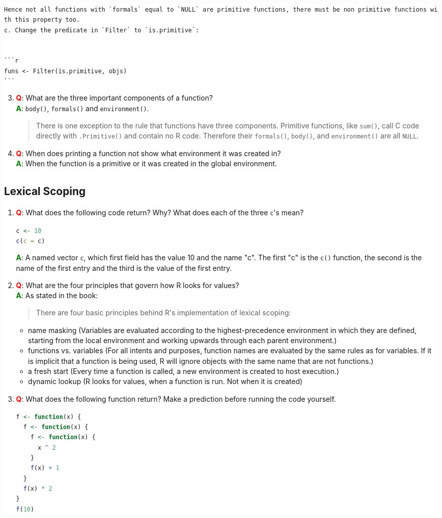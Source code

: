     Hence not all functions with `formals` equal to `NULL` are primitive functions, there must be non primitive functions with this property too.  
    c. Change the predicate in `Filter` to `is.primitive`:
    
    
    ```r
    funs <- Filter(is.primitive, objs)
    ```
    
3. __<span style="color:red">Q</span>__: What are the three important components of a function?  
__<span style="color:green">A</span>__: `body()`, `formals()` and `environment()`.
    
    > There is one exception to the rule that functions have three components. Primitive functions, like `sum()`, call C code directly with `.Primitive()` and contain no R code. Therefore their `formals()`, `body()`, and `environment()` are all `NULL`.

4. __<span style="color:red">Q</span>__: When does printing a function not show what environment it was created in?  
__<span style="color:green">A</span>__: When the function is a primitive or it was created in the global environment.

## Lexical Scoping

1. __<span style="color:red">Q</span>__: What does the following code return? Why? What does each of the three `c`'s mean?

    
    ```r
    c <- 10
    c(c = c)
    ```
    
    __<span style="color:green">A</span>__: A named vector `c`, which first field has the value 10 and the name "c". The first "c" is the `c()` function, the second is the name of the first entry and the third is the value of the first entry.
       
2. __<span style="color:red">Q</span>__: What are the four principles that govern how R looks for values?  
__<span style="color:green">A</span>__:   As stated in the book:
    
    > There are four basic principles behind R's implementation of lexical scoping:
    * name masking (Variables are evaluated according to the highest-precedence environment in which they are defined, starting from the local environment and working upwards through each parent environment.)
    * functions vs. variables (For all intents and purposes, function names are evaluated by the same rules as for variables.  If it is implicit that a function is being used, R will ignore objects with the same name that are not functions.)
    * a fresh start (Every time a function is called, a new environment is created to host execution.)
    * dynamic lookup (R looks for values, when a function is run. Not when it is created)

3. __<span style="color:red">Q</span>__: What does the following function return? Make a prediction before 
   running the code yourself.

    
    ```r
    f <- function(x) {
      f <- function(x) {
        f <- function(x) {
          x ^ 2
        }
        f(x) + 1
      }
      f(x) * 2
    }
    f(10)
    ```
      